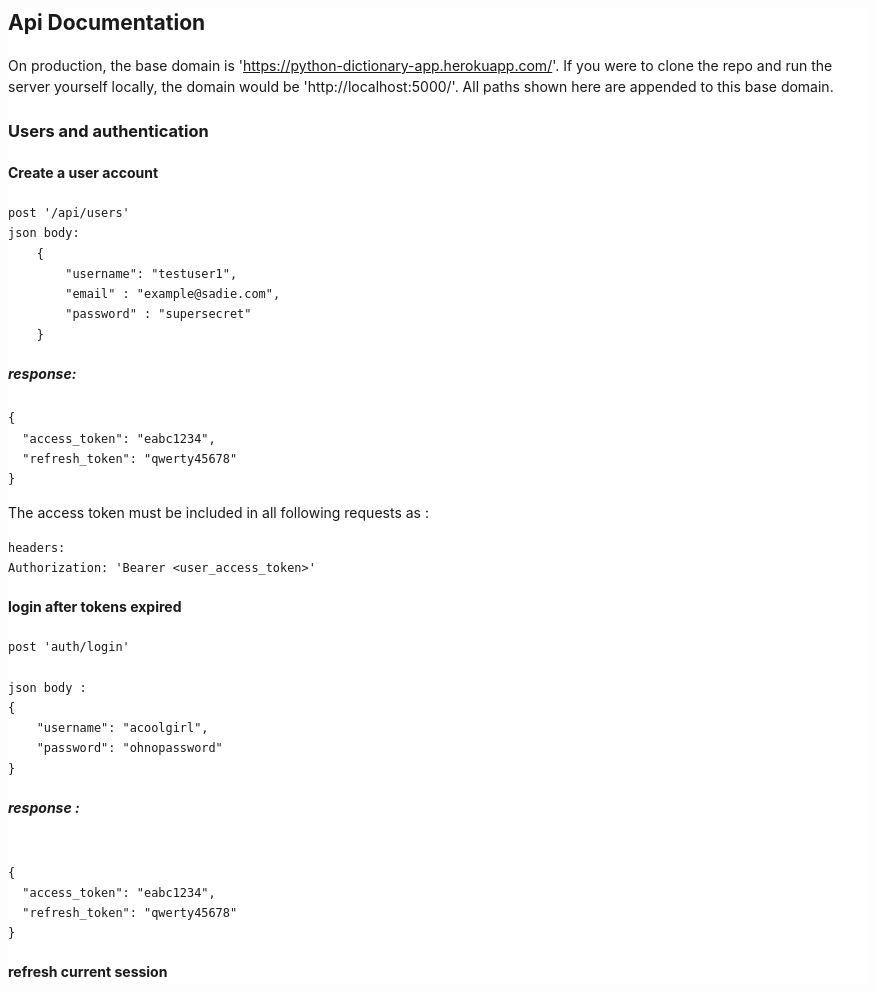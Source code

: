 ## Api Documentation 

On production, the base domain is 'https://python-dictionary-app.herokuapp.com/'. If you were to clone the repo and run the server yourself locally, the domain would be 'http://localhost:5000/'. All paths shown here are appended to this base domain.

### Users and authentication

#### Create a user account 
``` 
post '/api/users'
json body: 
    {
        "username": "testuser1",
        "email" : "example@sadie.com",
        "password" : "supersecret"
    }
```
##### response:

```
{
  "access_token": "eabc1234",
  "refresh_token": "qwerty45678"
}
```
The access token must be included in all following requests as : 
```
headers: 
Authorization: 'Bearer <user_access_token>'
```
#### login after tokens expired 

``` 
post 'auth/login'

json body : 
{
	"username": "acoolgirl",
	"password": "ohnopassword"
}
```
##### response : 
```

{
  "access_token": "eabc1234",
  "refresh_token": "qwerty45678"
}

```
#### refresh current session
